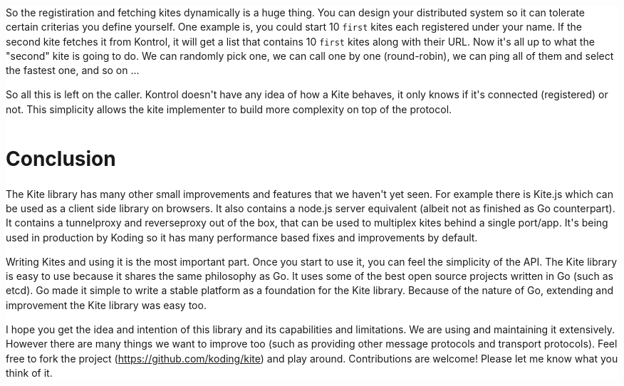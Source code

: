 So the registiration and fetching kites dynamically is a huge thing. You can
design your distributed system so it can tolerate certain criterias you define
yourself. One example is, you could start 10 `first` kites each registered
under your name. If the second kite fetches it from Kontrol, it will get a list
that contains 10 `first` kites along with their URL. Now it's all up to what
the "second" kite is going to do. We can randomly pick one, we can call one by
one (round-robin), we can ping all of them and select the fastest one, and so
on ... 

So all this is left on the caller. Kontrol doesn't have any idea of how a Kite
behaves, it only knows if it's connected (registered) or not. This simplicity
allows the kite implementer to build more complexity on top of the protocol.

# Conclusion

The Kite library has many other small improvements and features that we haven't 
yet seen. For example there is Kite.js which can be used as a client side library
on browsers. It also contains a node.js server equivalent (albeit not as
finished as Go counterpart). It contains a tunnelproxy and reverseproxy out of
the box, that can be used to multiplex kites behind a single port/app. It's being
used in production by Koding so it has many performance based fixes and
improvements by default.  

Writing Kites and using it is the most important part. Once you start to
use it, you can feel the simplicity of the API. The Kite library
is easy to use because it shares the same philosophy as Go. It uses some of the
best open source projects written in Go (such as etcd). Go made it simple to
write a stable platform as a foundation for the Kite library. Because of the
nature of Go, extending and improvement the Kite library was easy too. 

I hope you get the idea and intention of this library and its capabilities 
and limitations. We are using and maintaining it extensively. However there are many
things we want to improve too (such as providing other message protocols and
transport protocols). Feel free to fork the project
(https://github.com/koding/kite) and play around.  Contributions are welcome!
Please let me know what you think of it. 
